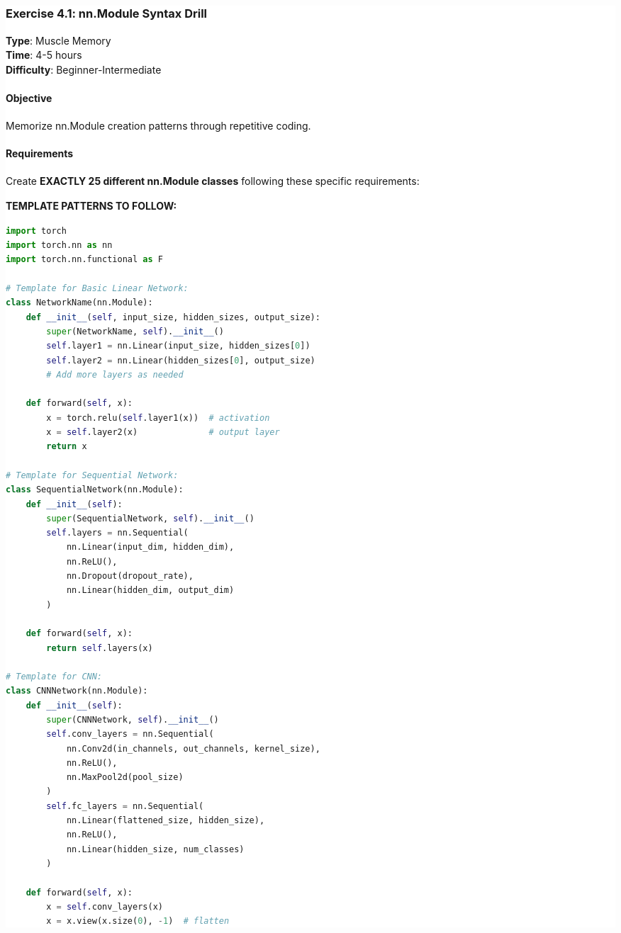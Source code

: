 
### Exercise 4.1: nn.Module Syntax Drill
**Type**: Muscle Memory  
**Time**: 4-5 hours  
**Difficulty**: Beginner-Intermediate

#### Objective
Memorize nn.Module creation patterns through repetitive coding.

#### Requirements
Create **EXACTLY 25 different nn.Module classes** following these specific requirements:

**TEMPLATE PATTERNS TO FOLLOW:**

```python
import torch
import torch.nn as nn
import torch.nn.functional as F

# Template for Basic Linear Network:
class NetworkName(nn.Module):
    def __init__(self, input_size, hidden_sizes, output_size):
        super(NetworkName, self).__init__()
        self.layer1 = nn.Linear(input_size, hidden_sizes[0])
        self.layer2 = nn.Linear(hidden_sizes[0], output_size)
        # Add more layers as needed
    
    def forward(self, x):
        x = torch.relu(self.layer1(x))  # activation
        x = self.layer2(x)              # output layer
        return x

# Template for Sequential Network:
class SequentialNetwork(nn.Module):
    def __init__(self):
        super(SequentialNetwork, self).__init__()
        self.layers = nn.Sequential(
            nn.Linear(input_dim, hidden_dim),
            nn.ReLU(),
            nn.Dropout(dropout_rate),
            nn.Linear(hidden_dim, output_dim)
        )
    
    def forward(self, x):
        return self.layers(x)

# Template for CNN:
class CNNNetwork(nn.Module):
    def __init__(self):
        super(CNNNetwork, self).__init__()
        self.conv_layers = nn.Sequential(
            nn.Conv2d(in_channels, out_channels, kernel_size),
            nn.ReLU(),
            nn.MaxPool2d(pool_size)
        )
        self.fc_layers = nn.Sequential(
            nn.Linear(flattened_size, hidden_size),
            nn.ReLU(),
            nn.Linear(hidden_size, num_classes)
        )
    
    def forward(self, x):
        x = self.conv_layers(x)
        x = x.view(x.size(0), -1)  # flatten
```